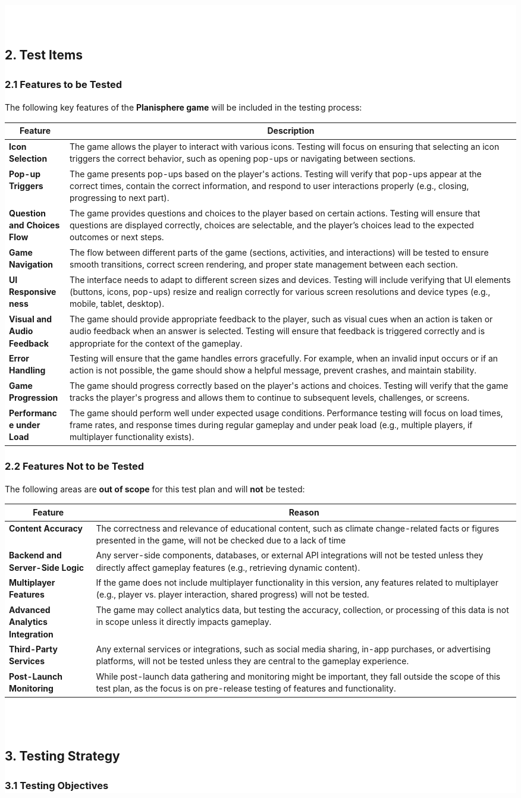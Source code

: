 <br>
<br>

## 2. Test Items

### 2.1 Features to be Tested

The following key features of the **Planisphere game** will be included in the testing process:

| Feature                          | Description                                                                                           |
|----------------------------------|-------------------------------------------------------------------------------------------------------|
| **Icon Selection**               | The game allows the player to interact with various icons. Testing will focus on ensuring that selecting an icon triggers the correct behavior, such as opening pop-ups or navigating between sections. |
| **Pop-up Triggers**              | The game presents pop-ups based on the player's actions. Testing will verify that pop-ups appear at the correct times, contain the correct information, and respond to user interactions properly (e.g., closing, progressing to next part). |
| **Question and Choices Flow**    | The game provides questions and choices to the player based on certain actions. Testing will ensure that questions are displayed correctly, choices are selectable, and the player’s choices lead to the expected outcomes or next steps. |
| **Game Navigation**              | The flow between different parts of the game (sections, activities, and interactions) will be tested to ensure smooth transitions, correct screen rendering, and proper state management between each section. |
| **UI Responsiveness**            | The interface needs to adapt to different screen sizes and devices. Testing will include verifying that UI elements (buttons, icons, pop-ups) resize and realign correctly for various screen resolutions and device types (e.g., mobile, tablet, desktop). |
| **Visual and Audio Feedback**    | The game should provide appropriate feedback to the player, such as visual cues when an action is taken or audio feedback when an answer is selected. Testing will ensure that feedback is triggered correctly and is appropriate for the context of the gameplay. |
| **Error Handling**               | Testing will ensure that the game handles errors gracefully. For example, when an invalid input occurs or if an action is not possible, the game should show a helpful message, prevent crashes, and maintain stability. |
| **Game Progression**             | The game should progress correctly based on the player's actions and choices. Testing will verify that the game tracks the player's progress and allows them to continue to subsequent levels, challenges, or screens. |
| **Performance under Load**       | The game should perform well under expected usage conditions. Performance testing will focus on load times, frame rates, and response times during regular gameplay and under peak load (e.g., multiple players, if multiplayer functionality exists). |

### 2.2 Features Not to be Tested

The following areas are **out of scope** for this test plan and will **not** be tested:

| Feature                          | Reason                                                                                                 |
|----------------------------------|--------------------------------------------------------------------------------------------------------|
| **Content Accuracy**             | The correctness and relevance of educational content, such as climate change-related facts or figures presented in the game, will not be checked due to a lack of time |
| **Backend and Server-Side Logic**| Any server-side components, databases, or external API integrations will not be tested unless they directly affect gameplay features (e.g., retrieving dynamic content). |
| **Multiplayer Features**         | If the game does not include multiplayer functionality in this version, any features related to multiplayer (e.g., player vs. player interaction, shared progress) will not be tested. |
| **Advanced Analytics Integration** | The game may collect analytics data, but testing the accuracy, collection, or processing of this data is not in scope unless it directly impacts gameplay. |
| **Third-Party Services**         | Any external services or integrations, such as social media sharing, in-app purchases, or advertising platforms, will not be tested unless they are central to the gameplay experience. |
| **Post-Launch Monitoring**       | While post-launch data gathering and monitoring might be important, they fall outside the scope of this test plan, as the focus is on pre-release testing of features and functionality. |

<br>
<br>

## 3. Testing Strategy

### 3.1 Testing Objectives
